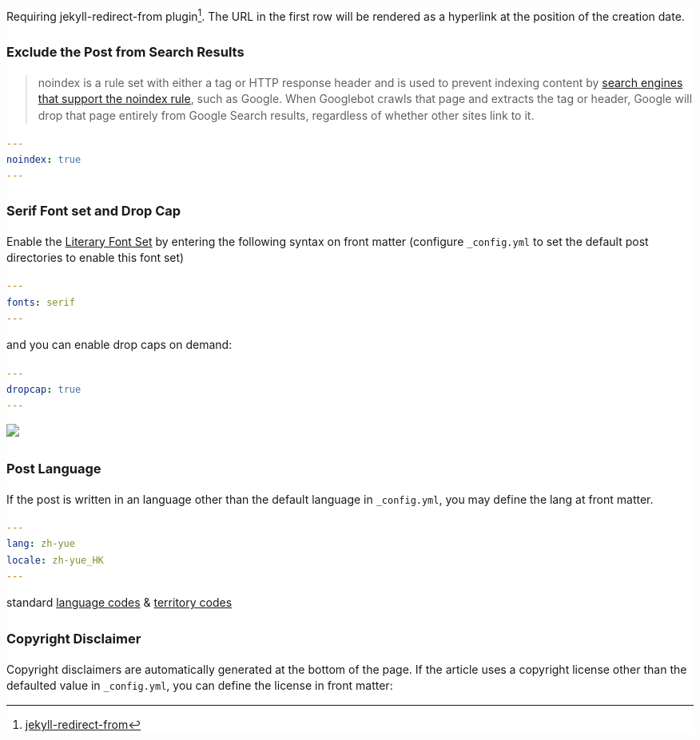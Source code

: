 Requiring jekyll-redirect-from plugin[^redirect]. The URL in the first row will be rendered as a hyperlink at the position of the creation date.

### Exclude the Post from Search Results

> noindex is a rule set with either a <meta> tag or HTTP response header and is used to prevent indexing content by [search engines that support the noindex rule](https://developers.google.com/search/docs/crawling-indexing/block-indexing), such as Google. When Googlebot crawls that page and extracts the tag or header, Google will drop that page entirely from Google Search results, regardless of whether other sites link to it.

``` yml
---
noindex: true
---
```

### Serif Font set and Drop Cap

Enable the [Literary Font Set](#改进) by entering the following syntax on front matter (configure `_config.yml` to set the default post directories to enable this font set)

``` yml
---
fonts: serif
---
```
and you can enable drop caps on demand:

``` yml
---
dropcap: true
---
```
![](https://i.stack.imgur.com/RpOEO.gif)


### Post Language

If the post is written in an language other than the default language in `_config.yml`, you may define the lang at front matter.

``` yml
---
lang: zh-yue
locale: zh-yue_HK
---
```

standard [language codes](https://www.w3schools.com/tags/ref_language_codes.asp) & [territory codes](https://www.w3schools.com/tags/ref_country_codes.asp)

### Copyright Disclaimer

Copyright disclaimers are automatically generated at the bottom of the page. If the article uses a copyright license other than the defaulted value in `_config.yml`, you can define the license in front matter:


[^archives]: [jekyll-archives](https://github.com/jekyll/jekyll-archives)
[^riggraz]: [no_style_please](https://github.com/riggraz/no-style-please)
[^sitemap]: [jekyll-sitemap](https://github.com/jekyll/jekyll-sitemap)
[^toc]: [jekyll-toc](https://github.com/toshimaru/jekyll-toc)
[^redirect]: [jekyll-redirect-from](https://github.com/jekyll/jekyll-redirect-from)
[^seo]: [jekyll-seo-tag](https://github.com/jekyll/jekyll-seo-tag/blob/master/docs/usage.md)
[^pwa]: [jekyll-pwa-workbox](https://github.com/souldanger/jekyll-pwa-workbox)
[^kramdown]: [kramdown-parser-gfm](https://github.com/kramdown/parser-gfm)
[^redcarpet]: [redcarpet](https://github.com/vmg/redcarpet)